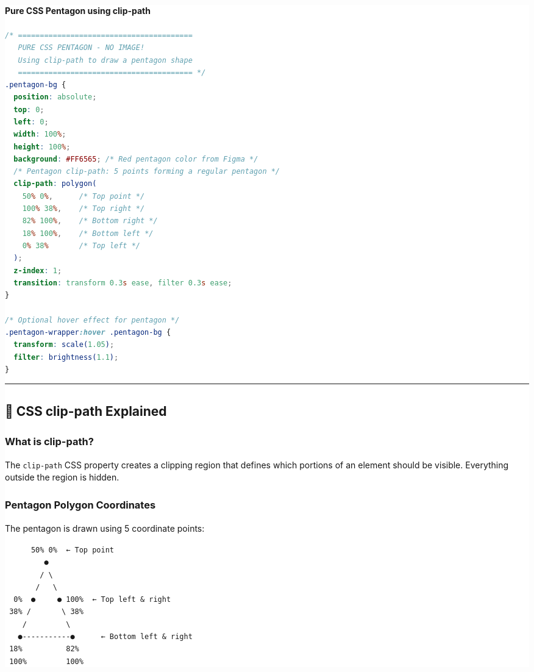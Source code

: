 #### Pure CSS Pentagon using clip-path

```css
/* ========================================
   PURE CSS PENTAGON - NO IMAGE!
   Using clip-path to draw a pentagon shape
   ======================================== */
.pentagon-bg {
  position: absolute;
  top: 0;
  left: 0;
  width: 100%;
  height: 100%;
  background: #FF6565; /* Red pentagon color from Figma */
  /* Pentagon clip-path: 5 points forming a regular pentagon */
  clip-path: polygon(
    50% 0%,      /* Top point */
    100% 38%,    /* Top right */
    82% 100%,    /* Bottom right */
    18% 100%,    /* Bottom left */
    0% 38%       /* Top left */
  );
  z-index: 1;
  transition: transform 0.3s ease, filter 0.3s ease;
}

/* Optional hover effect for pentagon */
.pentagon-wrapper:hover .pentagon-bg {
  transform: scale(1.05);
  filter: brightness(1.1);
}
```

---

## 🎨 CSS clip-path Explained

### What is clip-path?
The `clip-path` CSS property creates a clipping region that defines which portions of an element should be visible. Everything outside the region is hidden.

### Pentagon Polygon Coordinates

The pentagon is drawn using 5 coordinate points:

```
      50% 0%  ← Top point
         ●
        / \
       /   \
  0%  ●     ● 100%  ← Top left & right
 38% /       \ 38%
    /         \
   ●-----------●      ← Bottom left & right
 18%          82%
 100%         100%
```
